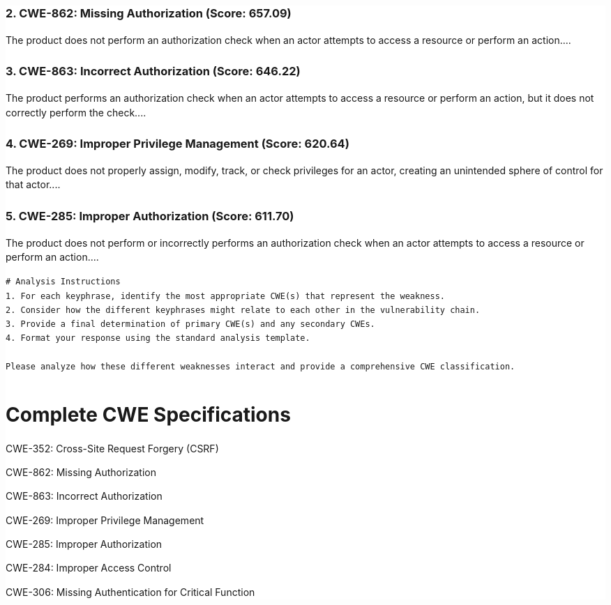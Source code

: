 ### 2. CWE-862: Missing Authorization (Score: 657.09)

The product does not perform an authorization check when an actor attempts to access a resource or perform an action....

### 3. CWE-863: Incorrect Authorization (Score: 646.22)

The product performs an authorization check when an actor attempts to access a resource or perform an action, but it does not correctly perform the check....

### 4. CWE-269: Improper Privilege Management (Score: 620.64)

The product does not properly assign, modify, track, or check privileges for an actor, creating an unintended sphere of control for that actor....

### 5. CWE-285: Improper Authorization (Score: 611.70)

The product does not perform or incorrectly performs an authorization check when an actor attempts to access a resource or perform an action....


    # Analysis Instructions
    1. For each keyphrase, identify the most appropriate CWE(s) that represent the weakness.
    2. Consider how the different keyphrases might relate to each other in the vulnerability chain.
    3. Provide a final determination of primary CWE(s) and any secondary CWEs.
    4. Format your response using the standard analysis template.

    Please analyze how these different weaknesses interact and provide a comprehensive CWE classification.
    

# Complete CWE Specifications

CWE-352: Cross-Site Request Forgery (CSRF)

CWE-862: Missing Authorization

CWE-863: Incorrect Authorization

CWE-269: Improper Privilege Management

CWE-285: Improper Authorization

CWE-284: Improper Access Control

CWE-306: Missing Authentication for Critical Function